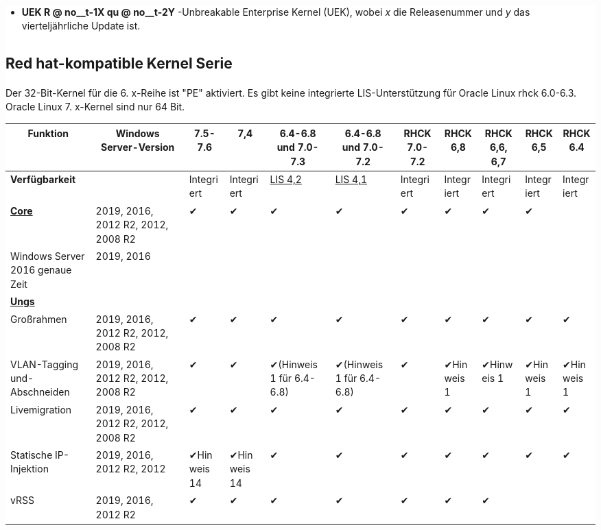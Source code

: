 * **UEK R @ no__t-1X qu @ no__t-2Y** -Unbreakable Enterprise Kernel (UEK), wobei *x* die Releasenummer und *y* das vierteljährliche Update ist.

## <a name="BKMK_rhc"></a>Red hat-kompatible Kernel Serie

Der 32-Bit-Kernel für die 6. x-Reihe ist "PE" aktiviert. Es gibt keine integrierte LIS-Unterstützung für Oracle Linux rhck 6.0-6.3. Oracle Linux 7. x-Kernel sind nur 64 Bit.

| **Funktion**                                                                                                                                  | **Windows Server-Version**         | **7.5-7.6**        | **7,4**             | **6.4-6.8 und 7.0-7.3**                                             | **6.4-6.8 und 7.0-7.2**                                             | **RHCK 7.0-7.2**         | **RHCK 6,8**             | **RHCK 6,6, 6,7**        | **RHCK 6,5**              | **RHCK 6.4**               |
|----------------------------------------------------------------------------------------------------------------------------------------------|------------------------------------|--------------------|---------------------|---------------------------------------------------------------------|---------------------------------------------------------------------|--------------------------|--------------------------|--------------------------|---------------------------|---------------------------|
| **Verfügbarkeit**                                                                                                                             |                                    | Integriert           | Integriert            | [LIS 4,2](https://www.microsoft.com/download/details.aspx?id=55106) | [LIS 4,1](https://www.microsoft.com/download/details.aspx?id=51612) | Integriert                 | Integriert                 | Integriert                 | Integriert                  | Integriert                  |
| **[Core](Feature-Descriptions-for-Linux-and-FreeBSD-virtual-machines-on-Hyper-V.md#core)**                                                   | 2019, 2016, 2012 R2, 2012, 2008 R2 | &#10004;           | &#10004;            | &#10004;                                                            | &#10004;                                                            | &#10004;                 | &#10004;                 | &#10004;                 | &#10004;                  |                           |
| Windows Server 2016 genaue Zeit                                                                                                            | 2019, 2016                         |                    |                     |                                                                     |                                                                     |                          |                          |                          |                           |                           |
| **[Ungs](Feature-Descriptions-for-Linux-and-FreeBSD-virtual-machines-on-Hyper-V.md#networking)**                                       |                                    |                    |                     |                                                                     |                                                                     |                          |                          |                          |                           |                           |
| Großrahmen                                                                                                                                 | 2019, 2016, 2012 R2, 2012, 2008 R2 | &#10004;           | &#10004;            | &#10004;                                                            | &#10004;                                                            | &#10004;                 | &#10004;                 | &#10004;                 | &#10004;                  | &#10004;                  |
| VLAN-Tagging und-Abschneiden                                                                                                                    | 2019, 2016, 2012 R2, 2012, 2008 R2 | &#10004;           | &#10004;            | &#10004;(Hinweis 1 für 6.4-6.8)                                       | &#10004;(Hinweis 1 für 6.4-6.8)                                       | &#10004;                 | &#10004;Hinweis 1          | &#10004;Hinweis 1          | &#10004;Hinweis 1           | &#10004;Hinweis 1           |
| Livemigration                                                                                                                               | 2019, 2016, 2012 R2, 2012, 2008 R2 | &#10004;           | &#10004;            | &#10004;                                                            | &#10004;                                                            | &#10004;                 | &#10004;                 | &#10004;                 | &#10004;                  | &#10004;                  |
| Statische IP-Injektion                                                                                                                          | 2019, 2016, 2012 R2, 2012          | &#10004;Hinweis 14   | &#10004;Hinweis 14    | &#10004;                                                            | &#10004;                                                            | &#10004;                 | &#10004;                 | &#10004;                 | &#10004;                  | &#10004;                  |
| vRSS                                                                                                                                         | 2019, 2016, 2012 R2                | &#10004;           | &#10004;            | &#10004;                                                            | &#10004;                                                            | &#10004;                 | &#10004;                 | &#10004;                 |                           |                           |